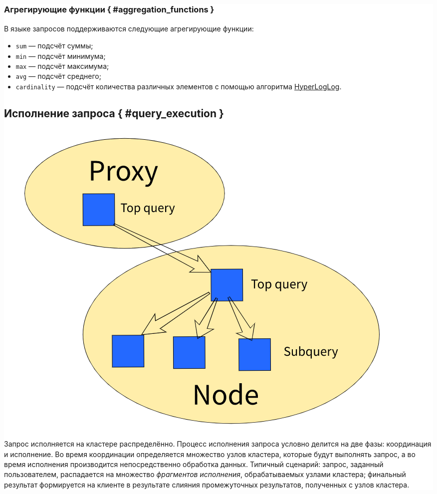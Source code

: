 ### Агрегирующие функции { #aggregation_functions }
В языке запросов поддерживаются следующие агрегирующие функции:

- `sum` — подсчёт суммы;
- `min` — подсчёт минимума;
- `max` — подсчёт максимума;
- `avg` — подсчёт среднего;
- `cardinality` — подсчёт количества различных элементов с помощью алгоритма [HyperLogLog](https://en.wikipedia.org/wiki/HyperLogLog).

## Исполнение запроса { #query_execution }

![](../../../../images/query_execution.png)

Запрос исполняется на кластере распределённо. Процесс исполнения запроса условно делится на две фазы: координация и исполнение. Во время координации определяется множество узлов кластера, которые будут выполнять запрос, а во время исполнения производится непосредственно обработка данных. Типичный сценарий: запрос, заданный пользователем, распадается на множество _фрагментов исполнения_, обрабатываемых узлами кластера; финальный результат формируется на клиенте в результате слияния промежуточных результатов, полученных с узлов кластера.
